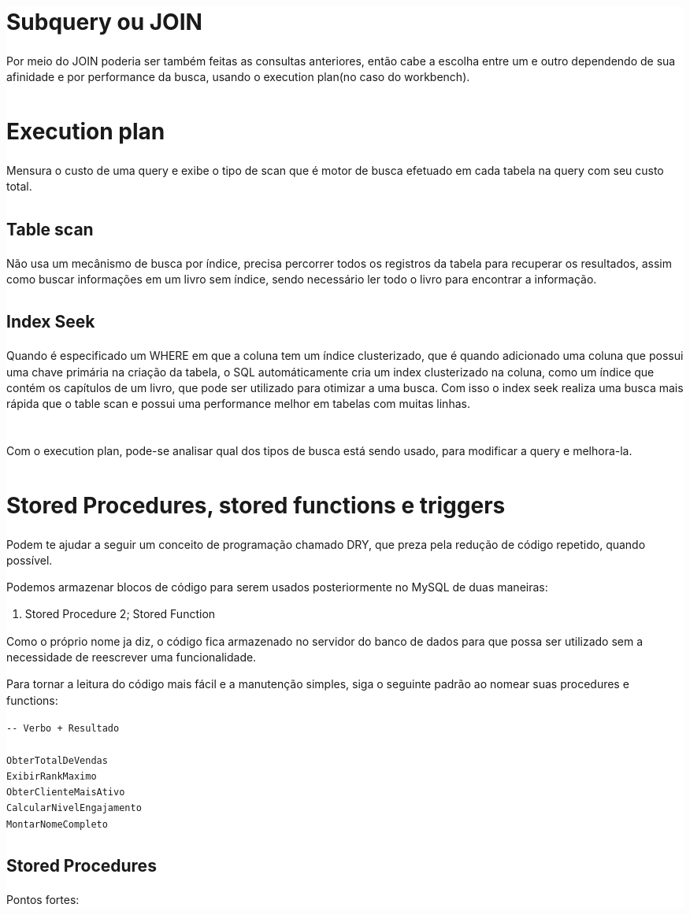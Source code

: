 # Subquery ou JOIN

Por meio do JOIN poderia ser também feitas as consultas anteriores, então cabe a escolha entre um e outro dependendo de sua afinidade e por performance da busca, usando o execution plan(no caso do workbench).

# Execution plan

Mensura o custo de uma query e exibe o tipo de scan  que é motor de busca efetuado em cada tabela na query com seu custo total.

## Table scan

Não usa um mecânismo de busca por índice, precisa percorrer todos os registros da tabela para recuperar os resultados, assim como buscar informações em um livro sem índice, sendo necessário ler todo o livro para encontrar a informação.

## Index Seek

Quando é especificado um WHERE em que a coluna tem um índice clusterizado, que é quando adicionado uma coluna que possui uma chave primária na criação da tabela, o SQL automáticamente cria um index clusterizado na coluna, como um índice que contém os capítulos de um livro, que pode ser utilizado para otimizar a uma busca. Com isso o index seek realiza uma busca mais rápida que o table scan e possui uma performance melhor em tabelas com muitas linhas.

#

Com o execution plan, pode-se analisar qual dos tipos de busca está sendo usado, para modificar a query e melhora-la.

# Stored Procedures, stored functions e triggers

Podem te ajudar a seguir um conceito de programação chamado DRY, que preza pela redução de código repetido, quando possível.

Podemos armazenar blocos de código para serem usados posteriormente no MySQL de duas maneiras:

1. Stored Procedure
2; Stored Function

Como o próprio nome ja diz, o código fica armazenado no servidor do banco de dados para que possa ser utilizado sem a necessidade de reescrever uma funcionalidade.

Para tornar a leitura do código mais fácil e a manutenção simples, siga o seguinte padrão ao nomear suas procedures e functions:
```
-- Verbo + Resultado

ObterTotalDeVendas
ExibirRankMaximo
ObterClienteMaisAtivo
CalcularNivelEngajamento
MontarNomeCompleto
```
## Stored Procedures
Pontos fortes:
